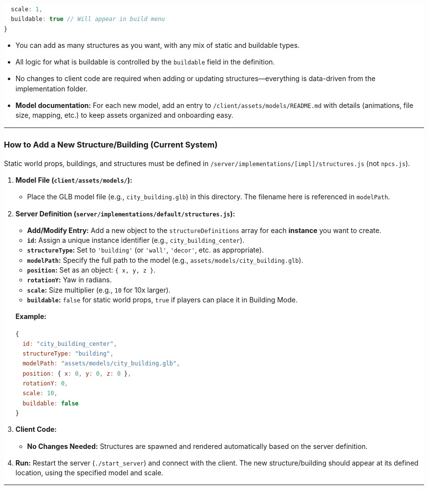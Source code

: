 ```js
  scale: 1,
  buildable: true // Will appear in build menu
}
```
- You can add as many structures as you want, with any mix of static and buildable types.
- All logic for what is buildable is controlled by the `buildable` field in the definition.
- No changes to client code are required when adding or updating structures—everything is data-driven from the implementation folder.

- **Model documentation:** For each new model, add an entry to `/client/assets/models/README.md` with details (animations, file size, mapping, etc.) to keep assets organized and onboarding easy.

---

### **How to Add a New Structure/Building (Current System)**

Static world props, buildings, and structures must be defined in `/server/implementations/[impl]/structures.js` (not `npcs.js`).

1.  **Model File (`client/assets/models/`):**
    *   Place the GLB model file (e.g., `city_building.glb`) in this directory. The filename here is referenced in `modelPath`.

2.  **Server Definition (`server/implementations/default/structures.js`):**
    *   **Add/Modify Entry:** Add a new object to the `structureDefinitions` array for each **instance** you want to create.
    *   **`id`:** Assign a unique instance identifier (e.g., `city_building_center`).
    *   **`structureType`:** Set to `'building'` (or `'wall'`, `'decor'`, etc. as appropriate).
    *   **`modelPath`:** Specify the full path to the model (e.g., `assets/models/city_building.glb`).
    *   **`position`:** Set as an object: `{ x, y, z }`.
    *   **`rotationY`:** Yaw in radians.
    *   **`scale`:** Size multiplier (e.g., `10` for 10x larger).
    *   **`buildable`:** `false` for static world props, `true` if players can place it in Building Mode.

    **Example:**
    ```js
    {
      id: "city_building_center",
      structureType: "building",
      modelPath: "assets/models/city_building.glb",
      position: { x: 0, y: 0, z: 0 },
      rotationY: 0,
      scale: 10,
      buildable: false
    }
    ```

3.  **Client Code:**
    *   **No Changes Needed:** Structures are spawned and rendered automatically based on the server definition.

4.  **Run:** Restart the server (`./start_server`) and connect with the client. The new structure/building should appear at its defined location, using the specified model and scale.

---